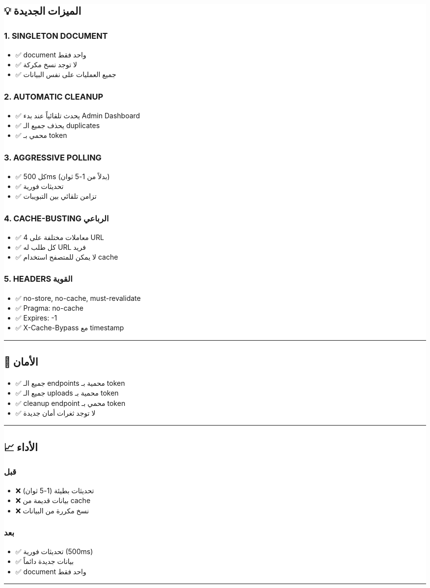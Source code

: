 
## 💡 الميزات الجديدة

### 1. SINGLETON DOCUMENT
- ✅ document واحد فقط
- ✅ لا توجد نسخ مكركة
- ✅ جميع العمليات على نفس البيانات

### 2. AUTOMATIC CLEANUP
- ✅ يحدث تلقائياً عند بدء Admin Dashboard
- ✅ يحذف جميع الـ duplicates
- ✅ محمي بـ token

### 3. AGGRESSIVE POLLING
- ✅ كل 500ms (بدلاً من 1-5 ثوان)
- ✅ تحديثات فورية
- ✅ تزامن تلقائي بين التبويبات

### 4. CACHE-BUSTING الرباعي
- ✅ 4 معاملات مختلفة على URL
- ✅ كل طلب له URL فريد
- ✅ لا يمكن للمتصفح استخدام cache

### 5. HEADERS القوية
- ✅ no-store, no-cache, must-revalidate
- ✅ Pragma: no-cache
- ✅ Expires: -1
- ✅ X-Cache-Bypass مع timestamp

---

## 🔐 الأمان

- ✅ جميع الـ endpoints محمية بـ token
- ✅ جميع الـ uploads محمية بـ token
- ✅ cleanup endpoint محمي بـ token
- ✅ لا توجد ثغرات أمان جديدة

---

## 📈 الأداء

### قبل
- ❌ تحديثات بطيئة (1-5 ثوان)
- ❌ بيانات قديمة من cache
- ❌ نسخ مكررة من البيانات

### بعد
- ✅ تحديثات فورية (500ms)
- ✅ بيانات جديدة دائماً
- ✅ document واحد فقط

---